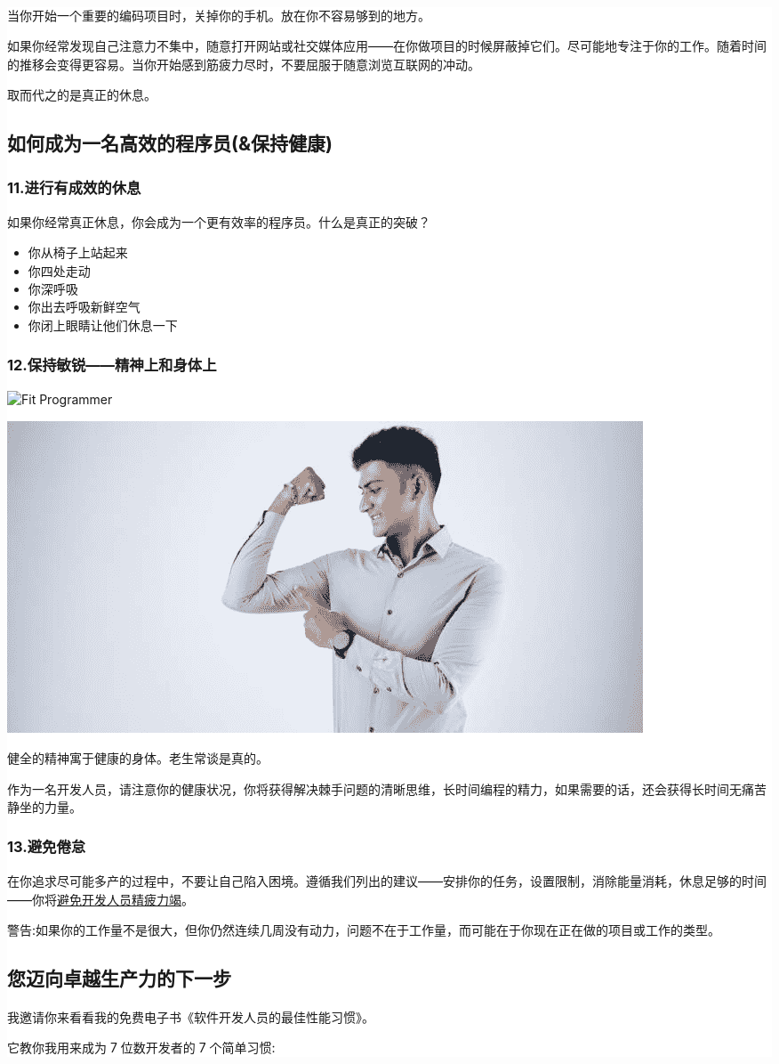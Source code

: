 当你开始一个重要的编码项目时，关掉你的手机。放在你不容易够到的地方。

如果你经常发现自己注意力不集中，随意打开网站或社交媒体应用——在你做项目的时候屏蔽掉它们。尽可能地专注于你的工作。随着时间的推移会变得更容易。当你开始感到筋疲力尽时，不要屈服于随意浏览互联网的冲动。

取而代之的是真正的休息。

## 如何成为一名高效的程序员(&保持健康)

### 11.进行有成效的休息

如果你经常真正休息，你会成为一个更有效率的程序员。什么是真正的突破？

*   你从椅子上站起来
*   你四处走动
*   你深呼吸
*   你出去呼吸新鲜空气
*   你闭上眼睛让他们休息一下

### 12.保持敏锐——精神上和身体上

![Fit Programmer](img/ac27735a08b7354c418201004886c623.png)

![Fit Programmer](img/9996d62dfefd70ad22d8c3dfed8f0d58.png)

健全的精神寓于健康的身体。老生常谈是真的。

作为一名开发人员，请注意你的健康状况，你将获得解决棘手问题的清晰思维，长时间编程的精力，如果需要的话，还会获得长时间无痛苦静坐的力量。

### 13.避免倦怠

在你追求尽可能多产的过程中，不要让自己陷入困境。遵循我们列出的建议——安排你的任务，设置限制，消除能量消耗，休息足够的时间——你将[避免开发人员精疲力竭](https://simpleprogrammer.com/programmer-burnout/)。

警告:如果你的工作量不是很大，但你仍然连续几周没有动力，问题不在于工作量，而可能在于你现在正在做的项目或工作的类型。

## 您迈向卓越生产力的下一步

我邀请你来看看我的免费电子书《软件开发人员的最佳性能习惯》。

它教你我用来成为 7 位数开发者的 7 个简单习惯: